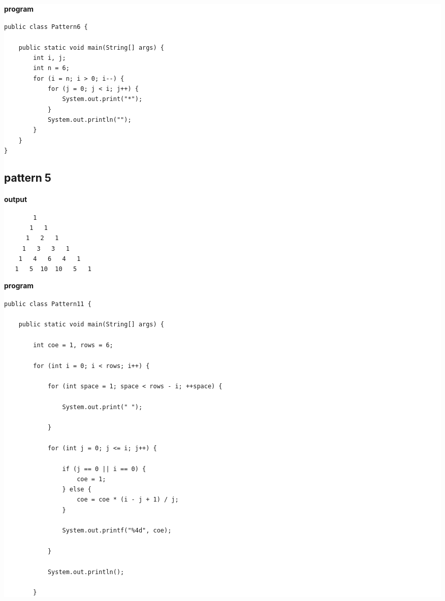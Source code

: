 **program**

    public class Pattern6 {
    
        public static void main(String[] args) {
            int i, j;
            int n = 6;
            for (i = n; i > 0; i--) {
                for (j = 0; j < i; j++) {
                    System.out.print("*");
                }
                System.out.println("");
            }
        }
    }

## pattern 5

**output**

            1
           1   1
          1   2   1
         1   3   3   1
        1   4   6   4   1
       1   5  10  10   5   1

**program**

    public class Pattern11 {
    
        public static void main(String[] args) {
    
            int coe = 1, rows = 6;
    
            for (int i = 0; i < rows; i++) {
    
                for (int space = 1; space < rows - i; ++space) {
    
                    System.out.print(" ");
    
                }
    
                for (int j = 0; j <= i; j++) {
    
                    if (j == 0 || i == 0) {
                        coe = 1;
                    } else {
                        coe = coe * (i - j + 1) / j;
                    }
    
                    System.out.printf("%4d", coe);
    
                }
    
                System.out.println();
    
            }
    